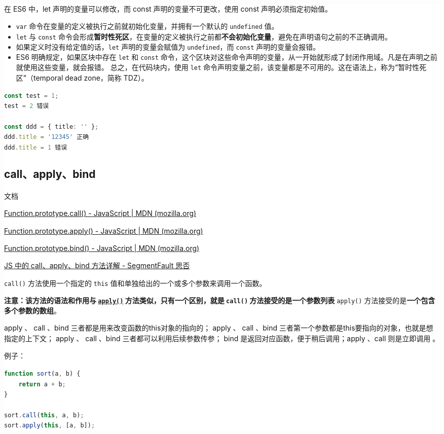 在 ES6 中，let 声明的变量可以修改，而 const 声明的变量不可更改，使用 const 声明必须指定初始值。

- `var` 命令在变量的定义被执行之前就初始化变量，并拥有一个默认的 `undefined` 值。
- `let` 与 `const` 命令会形成**暂时性死区**，在变量的定义被执行之前都**不会初始化变量**，避免在声明语句之前的不正确调用。
- 如果定义时没有给定值的话，`let` 声明的变量会赋值为 `undefined`，而 `const` 声明的变量会报错。
- ES6 明确规定，如果区块中存在 `let` 和 `const` 命令，这个区块对这些命令声明的变量，从一开始就形成了封闭作用域。凡是在声明之前就使用这些变量，就会报错。
  总之，在代码块内，使用 `let` 命令声明变量之前，该变量都是不可用的。这在语法上，称为“暂时性死区”（temporal dead zone，简称 TDZ）。



```typescript
const test = 1;
test = 2 错误

const ddd = { title: '' };
ddd.title = '12345' 正确
ddd.title = 1 错误
```



## call、apply、bind

文档

[Function.prototype.call() - JavaScript | MDN (mozilla.org)](https://developer.mozilla.org/zh-CN/docs/Web/JavaScript/Reference/Global_Objects/Function/call)

[Function.prototype.apply() - JavaScript | MDN (mozilla.org)](https://developer.mozilla.org/zh-CN/docs/Web/JavaScript/Reference/Global_Objects/Function/apply)

[Function.prototype.bind() - JavaScript | MDN (mozilla.org)](https://developer.mozilla.org/zh-CN/docs/Web/JavaScript/Reference/Global_Objects/Function/bind)

[JS 中的 call、apply、bind 方法详解 - SegmentFault 思否](https://segmentfault.com/a/1190000018270750)

`call()` 方法使用一个指定的 `this` 值和单独给出的一个或多个参数来调用一个函数。

**注意：**该方法的语法和作用与 [`apply()`](https://developer.mozilla.org/zh-CN/docs/Web/JavaScript/Reference/Global_Objects/Function/apply) 方法类似，只有一个区别，就是
`call()` 方法接受的是**一个参数列表**
`apply()` 方法接受的是**一个包含多个参数的数组**。

apply 、 call 、bind 三者都是用来改变函数的this对象的指向的；
apply 、 call 、bind 三者第一个参数都是this要指向的对象，也就是想指定的上下文；
apply 、 call 、bind 三者都可以利用后续参数传参；
bind 是返回对应函数，便于稍后调用；apply 、call 则是立即调用 。

例子：

```javascript
function sort(a, b) {
	return a + b;
}

sort.call(this, a, b);
sort.apply(this, [a, b]);
```
